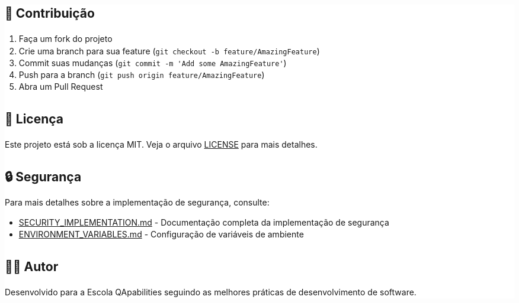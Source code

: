 ## 🤝 Contribuição

1. Faça um fork do projeto
2. Crie uma branch para sua feature (`git checkout -b feature/AmazingFeature`)
3. Commit suas mudanças (`git commit -m 'Add some AmazingFeature'`)
4. Push para a branch (`git push origin feature/AmazingFeature`)
5. Abra um Pull Request

## 📄 Licença

Este projeto está sob a licença MIT. Veja o arquivo [LICENSE](LICENSE) para mais detalhes.

## 🔒 Segurança

Para mais detalhes sobre a implementação de segurança, consulte:
- [SECURITY_IMPLEMENTATION.md](SECURITY_IMPLEMENTATION.md) - Documentação completa da implementação de segurança
- [ENVIRONMENT_VARIABLES.md](ENVIRONMENT_VARIABLES.md) - Configuração de variáveis de ambiente

## 👨‍💻 Autor

Desenvolvido para a Escola QApabilities seguindo as melhores práticas de desenvolvimento de software. 